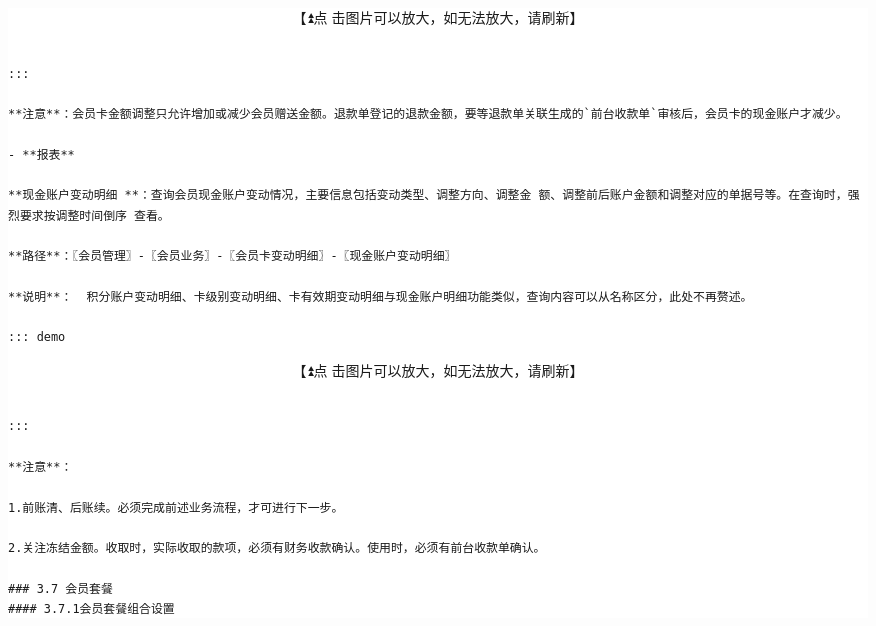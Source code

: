 <div style="text-align:center;">【⏫点	击图片可以放大，如无法放大，请刷新】</div>
<script>
  export default {
    data() {
      return {
        url: '/easpublic/easimg/会员卡金额调整.png',
        srcList: [
          '/easpublic/easimg/会员卡金额调整.png',
          
        ]
      }
    }
  }
</script>
```

::: 

**注意**：会员卡金额调整只允许增加或减少会员赠送金额。退款单登记的退款金额，要等退款单关联生成的`前台收款单`审核后，会员卡的现金账户才减少。

- **报表**

**现金账户变动明细 **：查询会员现金账户变动情况，主要信息包括变动类型、调整方向、调整金 额、调整前后账户金额和调整对应的单据号等。在查询时，强烈要求按调整时间倒序 查看。

**路径**：〖会员管理〗-〖会员业务〗-〖会员卡变动明细〗-〖现金账户变动明细〗

**说明**：  积分账户变动明细、卡级别变动明细、卡有效期变动明细与现金账户明细功能类似，查询内容可以从名称区分，此处不再赘述。

::: demo

```
<div class="margin: -50px;padding: 0" align="center">
  <el-image 
    style="height: 100%"
    :src="url" 
    :preview-src-list="srcList">
  </el-image>
</div>
<div style="text-align:center;">【⏫点	击图片可以放大，如无法放大，请刷新】</div>
<script>
  export default {
    data() {
      return {
        url: '/easpublic/easimg/现金账户变动明细.png',
        srcList: [
          '/easpublic/easimg/现金账户变动明细..png',
          
        ]
      }
    }
  }
</script>
```

::: 

**注意**：

1.前账清、后账续。必须完成前述业务流程，才可进行下一步。

2.关注冻结金额。收取时，实际收取的款项，必须有财务收款确认。使用时，必须有前台收款单确认。

### 3.7 会员套餐
#### 3.7.1会员套餐组合设置

```